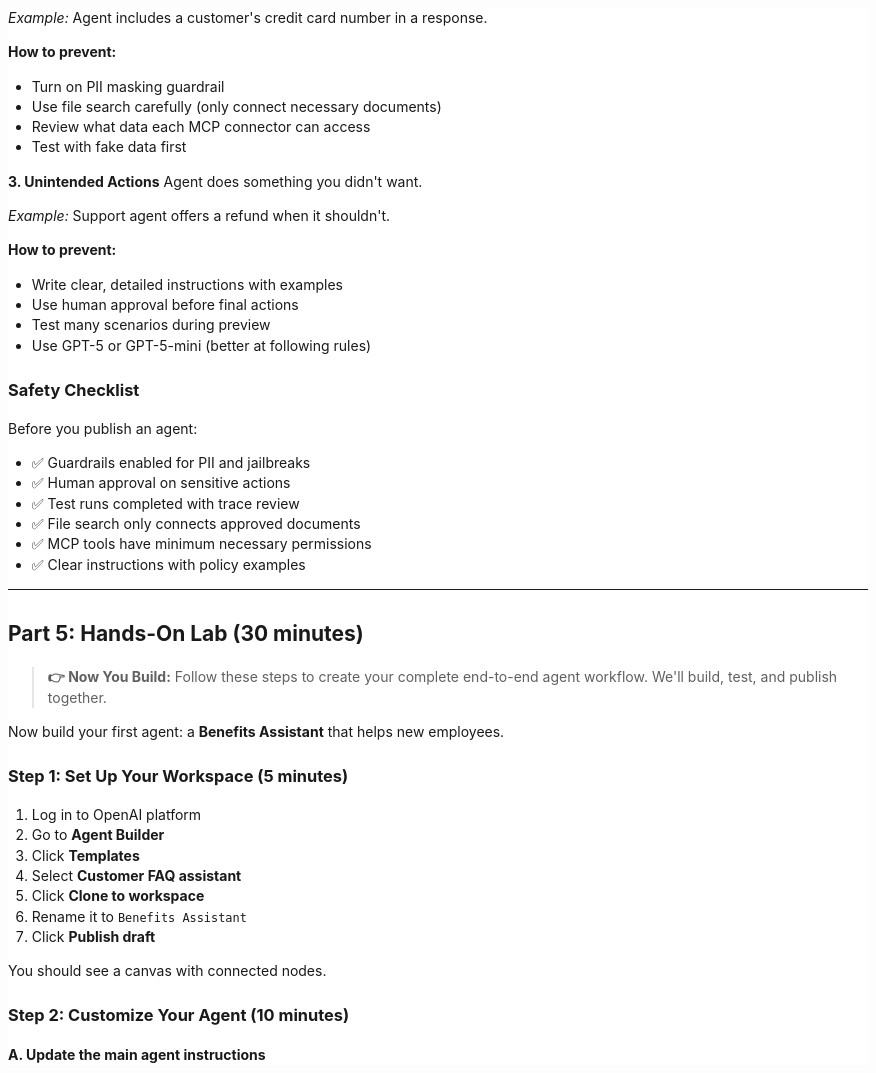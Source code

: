 _Example:_ Agent includes a customer's credit card number in a response.

**How to prevent:**

- Turn on PII masking guardrail
- Use file search carefully (only connect necessary documents)
- Review what data each MCP connector can access
- Test with fake data first

**3. Unintended Actions**
Agent does something you didn't want.

_Example:_ Support agent offers a refund when it shouldn't.

**How to prevent:**

- Write clear, detailed instructions with examples
- Use human approval before final actions
- Test many scenarios during preview
- Use GPT-5 or GPT-5-mini (better at following rules)

### Safety Checklist

Before you publish an agent:

- ✅ Guardrails enabled for PII and jailbreaks
- ✅ Human approval on sensitive actions
- ✅ Test runs completed with trace review
- ✅ File search only connects approved documents
- ✅ MCP tools have minimum necessary permissions
- ✅ Clear instructions with policy examples

---

## Part 5: Hands-On Lab (30 minutes)

> **👉 Now You Build:** Follow these steps to create your complete end-to-end agent workflow. We'll build, test, and publish together.

Now build your first agent: a **Benefits Assistant** that helps new employees.

### Step 1: Set Up Your Workspace (5 minutes)

1. Log in to OpenAI platform
2. Go to **Agent Builder**
3. Click **Templates**
4. Select **Customer FAQ assistant**
5. Click **Clone to workspace**
6. Rename it to `Benefits Assistant`
7. Click **Publish draft**

You should see a canvas with connected nodes.

### Step 2: Customize Your Agent (10 minutes)

**A. Update the main agent instructions**
